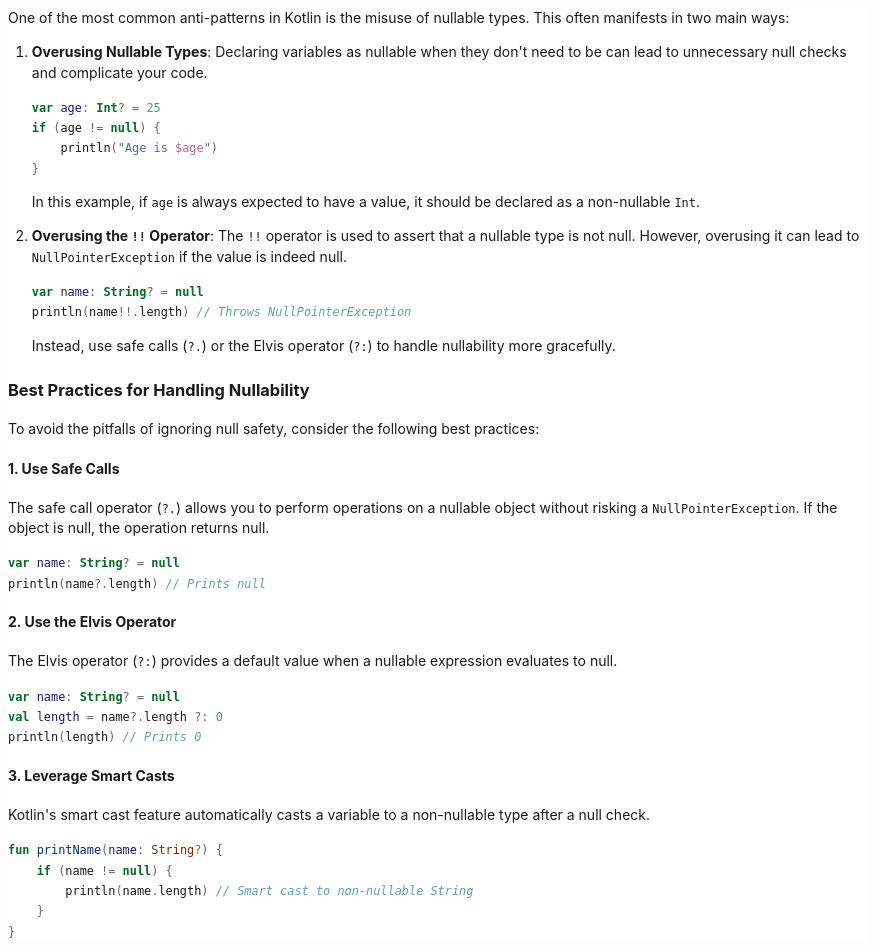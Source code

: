 One of the most common anti-patterns in Kotlin is the misuse of nullable types. This often manifests in two main ways:

1. **Overusing Nullable Types**: Declaring variables as nullable when they don't need to be can lead to unnecessary null checks and complicate your code.

   ```kotlin
   var age: Int? = 25
   if (age != null) {
       println("Age is $age")
   }
   ```

   In this example, if `age` is always expected to have a value, it should be declared as a non-nullable `Int`.

2. **Overusing the `!!` Operator**: The `!!` operator is used to assert that a nullable type is not null. However, overusing it can lead to `NullPointerException` if the value is indeed null.

   ```kotlin
   var name: String? = null
   println(name!!.length) // Throws NullPointerException
   ```

   Instead, use safe calls (`?.`) or the Elvis operator (`?:`) to handle nullability more gracefully.

### Best Practices for Handling Nullability

To avoid the pitfalls of ignoring null safety, consider the following best practices:

#### 1. Use Safe Calls

The safe call operator (`?.`) allows you to perform operations on a nullable object without risking a `NullPointerException`. If the object is null, the operation returns null.

```kotlin
var name: String? = null
println(name?.length) // Prints null
```

#### 2. Use the Elvis Operator

The Elvis operator (`?:`) provides a default value when a nullable expression evaluates to null.

```kotlin
var name: String? = null
val length = name?.length ?: 0
println(length) // Prints 0
```

#### 3. Leverage Smart Casts

Kotlin's smart cast feature automatically casts a variable to a non-nullable type after a null check.

```kotlin
fun printName(name: String?) {
    if (name != null) {
        println(name.length) // Smart cast to non-nullable String
    }
}
```
